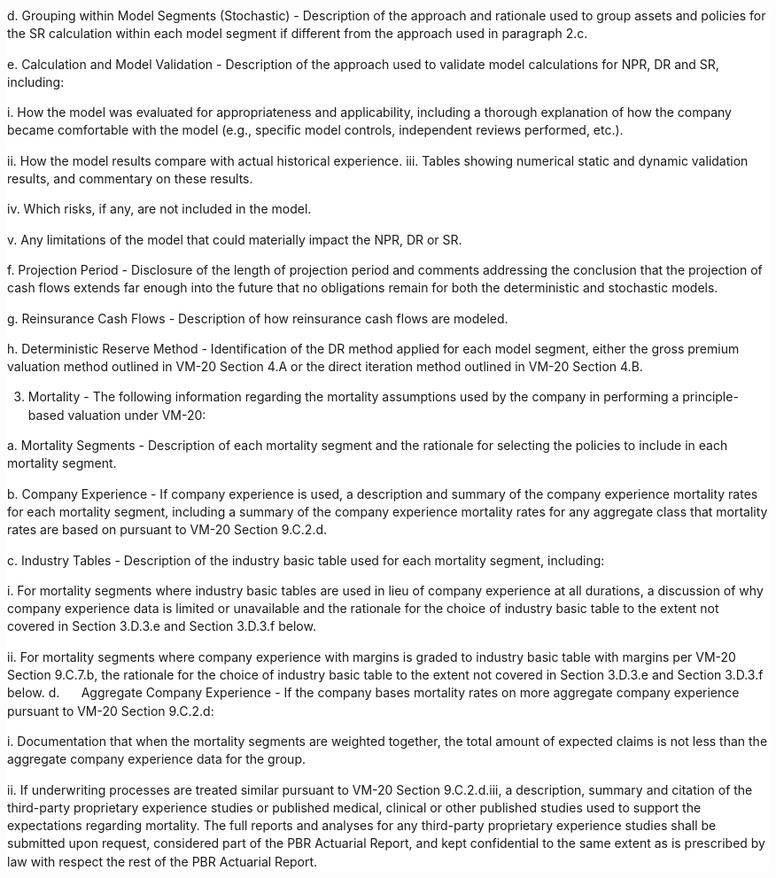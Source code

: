 d. Grouping within Model Segments (Stochastic) - Description of the approach and rationale used to group assets and policies for the SR calculation within each model segment if different from the approach used in paragraph 2.c.

e. Calculation and Model Validation - Description of the approach used to validate model calculations for NPR, DR and SR, including:

i. How the model was evaluated for appropriateness and applicability, including a thorough explanation of how the company became comfortable with the model (e.g., specific model controls, independent reviews performed, etc.).

ii. How the model results compare with actual historical experience.
iii. Tables showing numerical static and dynamic validation results, and commentary on these results.

iv. Which risks, if any, are not included in the model.

v. Any limitations of the model that could materially impact the NPR, DR or SR.

f. Projection Period - Disclosure of the length of projection period and comments addressing the conclusion that the projection of cash flows extends far enough into the future that no obligations remain for both the deterministic and stochastic models.

g. Reinsurance Cash Flows - Description of how reinsurance cash flows are modeled.

h. Deterministic Reserve Method - Identification of the DR method applied for each model segment, either the gross premium valuation method outlined in VM-20 Section 4.A or the direct iteration method outlined in VM-20 Section 4.B.

3. Mortality - The following information regarding the mortality assumptions used by the company in performing a principle-based valuation under VM-20:

a. Mortality Segments - Description of each mortality segment and the rationale for selecting the policies to include in each mortality segment.

b. Company Experience - If company experience is used, a description and summary of the company experience mortality rates for each mortality segment, including a summary of the company experience mortality rates for any aggregate class that mortality rates are based on pursuant to VM-20 Section 9.C.2.d.

c. Industry Tables - Description of the industry basic table used for each mortality segment, including:

i. For mortality segments where industry basic tables are used in lieu of company experience at all durations, a discussion of why company experience data is limited or unavailable and the rationale for the choice of industry basic table to the extent not covered in Section 3.D.3.e and Section 3.D.3.f below.

ii. For mortality segments where company experience with margins is graded to industry basic table with margins per VM-20 Section 9.C.7.b, the rationale for the choice of industry basic table to the extent not covered in Section 3.D.3.e and Section 3.D.3.f below.
d. $\quad$ Aggregate Company Experience - If the company bases mortality rates on more aggregate company experience pursuant to VM-20 Section 9.C.2.d:

i. Documentation that when the mortality segments are weighted together, the total amount of expected claims is not less than the aggregate company experience data for the group.

ii. If underwriting processes are treated similar pursuant to VM-20 Section 9.C.2.d.iii, a description, summary and citation of the third-party proprietary experience studies or published medical, clinical or other published studies used to support the expectations regarding mortality. The full reports and analyses for any third-party proprietary experience
studies shall be submitted upon request, considered part of the PBR Actuarial Report, and kept confidential to the same extent as is prescribed by law with respect the rest of the PBR Actuarial Report.
